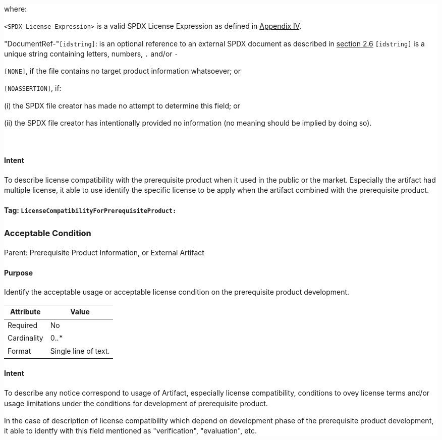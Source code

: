 where:

`<SPDX License Expression>` is a valid SPDX License Expression
as defined in [Appendix IV](appendix-IV-SPDX-license-expressions.md).

"DocumentRef-"`[idstring]`: is an optional reference to an external SPDX
document as described in [section 2.6](2-document-creation-information.md#2.6)
`[idstring]` is a unique string containing letters, numbers, `.` and/or `-`

`[NONE]`, if the file contains no target product information whatsoever; or

`[NOASSERTION]`, if:

(i) the SPDX file creator has made no attempt to determine this field; or

(ii) the SPDX file creator has intentionally provided no information (no meaning should be implied by doing so).

<br>



#### Intent

To describe license compatibility with the prerequisite product when it used in the public or the market. 
Especially the artifact had multiple license, it able to use identify the specific license to be apply when the artifact combined with the prerequisite product.

#### Tag: `LicenseCompatibilityForPrerequisiteProduct:`

### Acceptable Condition 

Parent: Prerequisite Product Information, or External Artifact

#### Purpose

Identify the acceptable usage or acceptable license condition on the prerequisite product development.

| Attribute | Value |
| --------- | ----- |
| Required | No |
| Cardinality | 0..* |
| Format | Single line of text. |

#### Intent

To describe any notice correspond to usage of Artifact, especially license compatibility, conditions to ovey license terms and/or usage limitations under the conditions for development of prerequisite product.

In the case of description of license compatibility which depend on development phase of the prerequisite product development, it able to identfy with this field mentioned as "verification", "evaluation", etc.
